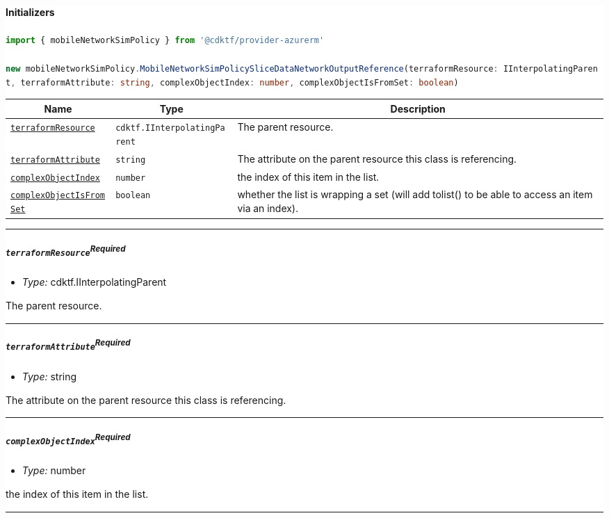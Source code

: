 #### Initializers <a name="Initializers" id="@cdktf/provider-azurerm.mobileNetworkSimPolicy.MobileNetworkSimPolicySliceDataNetworkOutputReference.Initializer"></a>

```typescript
import { mobileNetworkSimPolicy } from '@cdktf/provider-azurerm'

new mobileNetworkSimPolicy.MobileNetworkSimPolicySliceDataNetworkOutputReference(terraformResource: IInterpolatingParent, terraformAttribute: string, complexObjectIndex: number, complexObjectIsFromSet: boolean)
```

| **Name** | **Type** | **Description** |
| --- | --- | --- |
| <code><a href="#@cdktf/provider-azurerm.mobileNetworkSimPolicy.MobileNetworkSimPolicySliceDataNetworkOutputReference.Initializer.parameter.terraformResource">terraformResource</a></code> | <code>cdktf.IInterpolatingParent</code> | The parent resource. |
| <code><a href="#@cdktf/provider-azurerm.mobileNetworkSimPolicy.MobileNetworkSimPolicySliceDataNetworkOutputReference.Initializer.parameter.terraformAttribute">terraformAttribute</a></code> | <code>string</code> | The attribute on the parent resource this class is referencing. |
| <code><a href="#@cdktf/provider-azurerm.mobileNetworkSimPolicy.MobileNetworkSimPolicySliceDataNetworkOutputReference.Initializer.parameter.complexObjectIndex">complexObjectIndex</a></code> | <code>number</code> | the index of this item in the list. |
| <code><a href="#@cdktf/provider-azurerm.mobileNetworkSimPolicy.MobileNetworkSimPolicySliceDataNetworkOutputReference.Initializer.parameter.complexObjectIsFromSet">complexObjectIsFromSet</a></code> | <code>boolean</code> | whether the list is wrapping a set (will add tolist() to be able to access an item via an index). |

---

##### `terraformResource`<sup>Required</sup> <a name="terraformResource" id="@cdktf/provider-azurerm.mobileNetworkSimPolicy.MobileNetworkSimPolicySliceDataNetworkOutputReference.Initializer.parameter.terraformResource"></a>

- *Type:* cdktf.IInterpolatingParent

The parent resource.

---

##### `terraformAttribute`<sup>Required</sup> <a name="terraformAttribute" id="@cdktf/provider-azurerm.mobileNetworkSimPolicy.MobileNetworkSimPolicySliceDataNetworkOutputReference.Initializer.parameter.terraformAttribute"></a>

- *Type:* string

The attribute on the parent resource this class is referencing.

---

##### `complexObjectIndex`<sup>Required</sup> <a name="complexObjectIndex" id="@cdktf/provider-azurerm.mobileNetworkSimPolicy.MobileNetworkSimPolicySliceDataNetworkOutputReference.Initializer.parameter.complexObjectIndex"></a>

- *Type:* number

the index of this item in the list.

---
